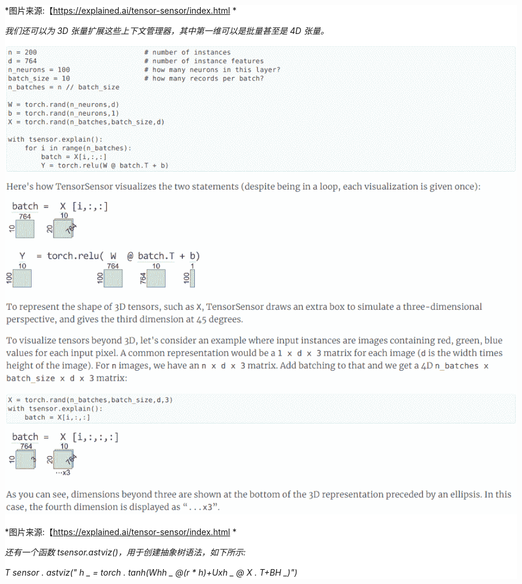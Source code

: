 *图片来源:【https://explained.ai/tensor-sensor/index.html *

*我们还可以为 3D 张量扩展这些上下文管理器，其中第一维可以是批量甚至是 4D 张量。*

*![](img/5f2ad22f42e251389e49d579cd034b5e.png)*

*图片来源:【https://explained.ai/tensor-sensor/index.html *

*还有一个函数 tsensor.astviz()，用于创建抽象树语法，如下所示:*

*T sensor . astviz(" h _ = torch . tanh(Whh _ @(r * h)+Uxh _ @ X . T+BH _)")*
